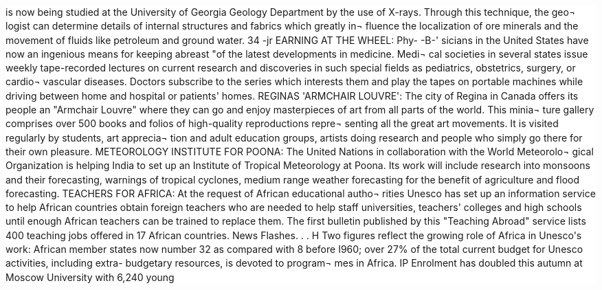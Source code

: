 is now being studied at the University of
Georgia Geology Department by the use of
X-rays. Through this technique, the geo¬
logist can determine details of internal
structures and fabrics which greatly in¬
fluence the localization of ore minerals and
the movement of fluids like petroleum and
ground water.
34 -jr EARNING AT THE WHEEL: Phy-
-B-' sicians in the United States have now
an ingenious means for keeping abreast "of
the latest developments in medicine. Medi¬
cal societies in several states issue weekly
tape-recorded lectures on current research
and discoveries in such special fields as
pediatrics, obstetrics, surgery, or cardio¬
vascular diseases. Doctors subscribe to the
series which interests them and play the
tapes on portable machines while driving
between home and hospital or patients'
homes.
REGINAS 'ARMCHAIR LOUVRE':
The city of Regina in Canada offers
its people an "Armchair Louvre" where
they can go and enjoy masterpieces of art
from all parts of the world. This minia¬
ture gallery comprises over 500 books and
folios of high-quality reproductions repre¬
senting all the great art movements. It is
visited regularly by students, art apprecia¬
tion and adult education groups, artists
doing research and people who simply go
there for their own pleasure.
METEOROLOGY INSTITUTE FOR
POONA: The United Nations in
collaboration with the World Meteorolo¬
gical Organization is helping India to set
up an Institute of Tropical Meteorology at
Poona. Its work will include research into
monsoons and their forecasting, warnings of
tropical cyclones, medium range weather
forecasting for the benefit of agriculture
and flood forecasting.
TEACHERS FOR AFRICA: At the
request of African educational autho¬
rities Unesco has set up an information
service to help African countries obtain
foreign teachers who are needed to help
staff universities, teachers' colleges and
high schools until enough African teachers
can be trained to replace them. The first
bulletin published by this "Teaching
Abroad" service lists 400 teaching jobs
offered in 17 African countries.
News Flashes. . .
H Two figures reflect the growing role of
Africa in Unesco's work: African member
states now number 32 as compared with 8
before I960; over 27% of the total current
budget for Unesco activities, including extra-
budgetary resources, is devoted to program¬
mes in Africa.
IP Enrolment has doubled this autumn at
Moscow University with 6,240 young